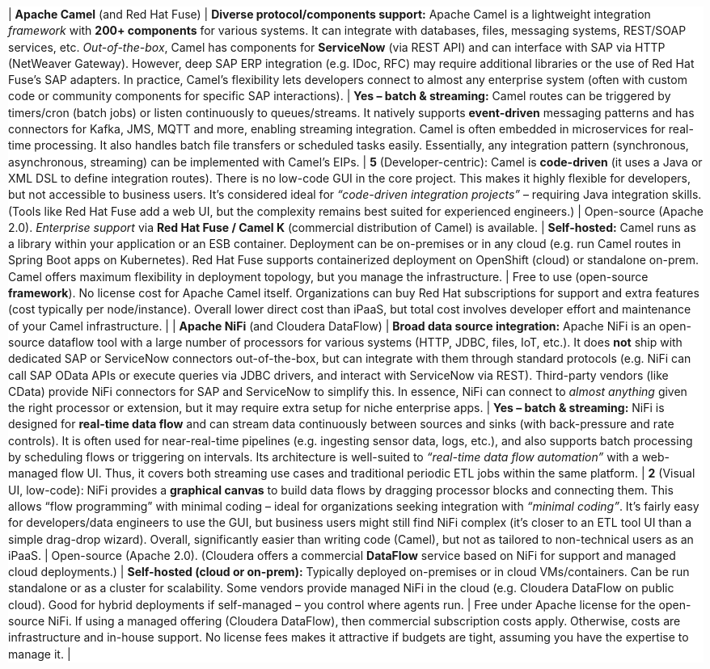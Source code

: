 | **Apache Camel** (and Red Hat Fuse)                                   | **Diverse protocol/components support:** Apache Camel is a lightweight integration *framework* with **200+ components** for various systems. It can integrate with databases, files, messaging systems, REST/SOAP services, etc. *Out-of-the-box*, Camel has components for **ServiceNow** (via REST API) and can interface with SAP via HTTP (NetWeaver Gateway). However, deep SAP ERP integration (e.g. IDoc, RFC) may require additional libraries or the use of Red Hat Fuse’s SAP adapters. In practice, Camel’s flexibility lets developers connect to almost any enterprise system (often with custom code or community components for specific SAP interactions).         | **Yes – batch & streaming:** Camel routes can be triggered by timers/cron (batch jobs) or listen continuously to queues/streams. It natively supports **event-driven** messaging patterns and has connectors for Kafka, JMS, MQTT and more, enabling streaming integration. Camel is often embedded in microservices for real-time processing. It also handles batch file transfers or scheduled tasks easily. Essentially, any integration pattern (synchronous, asynchronous, streaming) can be implemented with Camel’s EIPs.                               | **5** (Developer-centric): Camel is **code-driven** (it uses a Java or XML DSL to define integration routes). There is no low-code GUI in the core project. This makes it highly flexible for developers, but not accessible to business users. It’s considered ideal for *“code-driven integration projects”* – requiring Java integration skills. (Tools like Red Hat Fuse add a web UI, but the complexity remains best suited for experienced engineers.)                                                                                                      | Open-source (Apache 2.0). *Enterprise support* via **Red Hat Fuse / Camel K** (commercial distribution of Camel) is available.         | **Self-hosted:** Camel runs as a library within your application or an ESB container. Deployment can be on-premises or in any cloud (e.g. run Camel routes in Spring Boot apps on Kubernetes). Red Hat Fuse supports containerized deployment on OpenShift (cloud) or standalone on-prem. Camel offers maximum flexibility in deployment topology, but you manage the infrastructure. | Free to use (open-source **framework**). No license cost for Apache Camel itself. Organizations can buy Red Hat subscriptions for support and extra features (cost typically per node/instance). Overall lower direct cost than iPaaS, but total cost involves developer effort and maintenance of your Camel infrastructure.                    |
| **Apache NiFi** (and Cloudera DataFlow)                               | **Broad data source integration:** Apache NiFi is an open-source dataflow tool with a large number of processors for various systems (HTTP, JDBC, files, IoT, etc.). It does **not** ship with dedicated SAP or ServiceNow connectors out-of-the-box, but can integrate with them through standard protocols (e.g. NiFi can call SAP OData APIs or execute queries via JDBC drivers, and interact with ServiceNow via REST). Third-party vendors (like CData) provide NiFi connectors for SAP and ServiceNow to simplify this. In essence, NiFi can connect to *almost anything* given the right processor or extension, but it may require extra setup for niche enterprise apps. | **Yes – batch & streaming:** NiFi is designed for **real-time data flow** and can stream data continuously between sources and sinks (with back-pressure and rate controls). It is often used for near-real-time pipelines (e.g. ingesting sensor data, logs, etc.), and also supports batch processing by scheduling flows or triggering on intervals. Its architecture is well-suited to *“real-time data flow automation”* with a web-managed flow UI. Thus, it covers both streaming use cases and traditional periodic ETL jobs within the same platform. | **2** (Visual UI, low-code): NiFi provides a **graphical canvas** to build data flows by dragging processor blocks and connecting them. This allows “flow programming” with minimal coding – ideal for organizations seeking integration with *“minimal coding”*. It’s fairly easy for developers/data engineers to use the GUI, but business users might still find NiFi complex (it’s closer to an ETL tool UI than a simple drag-drop wizard). Overall, significantly easier than writing code (Camel), but not as tailored to non-technical users as an iPaaS. | Open-source (Apache 2.0). (Cloudera offers a commercial **DataFlow** service based on NiFi for support and managed cloud deployments.) | **Self-hosted (cloud or on-prem):** Typically deployed on-premises or in cloud VMs/containers. Can be run standalone or as a cluster for scalability. Some vendors provide managed NiFi in the cloud (e.g. Cloudera DataFlow on public cloud). Good for hybrid deployments if self-managed – you control where agents run.                                                            | Free under Apache license for the open-source NiFi. If using a managed offering (Cloudera DataFlow), then commercial subscription costs apply. Otherwise, costs are infrastructure and in-house support. No license fees makes it attractive if budgets are tight, assuming you have the expertise to manage it.                                 |
